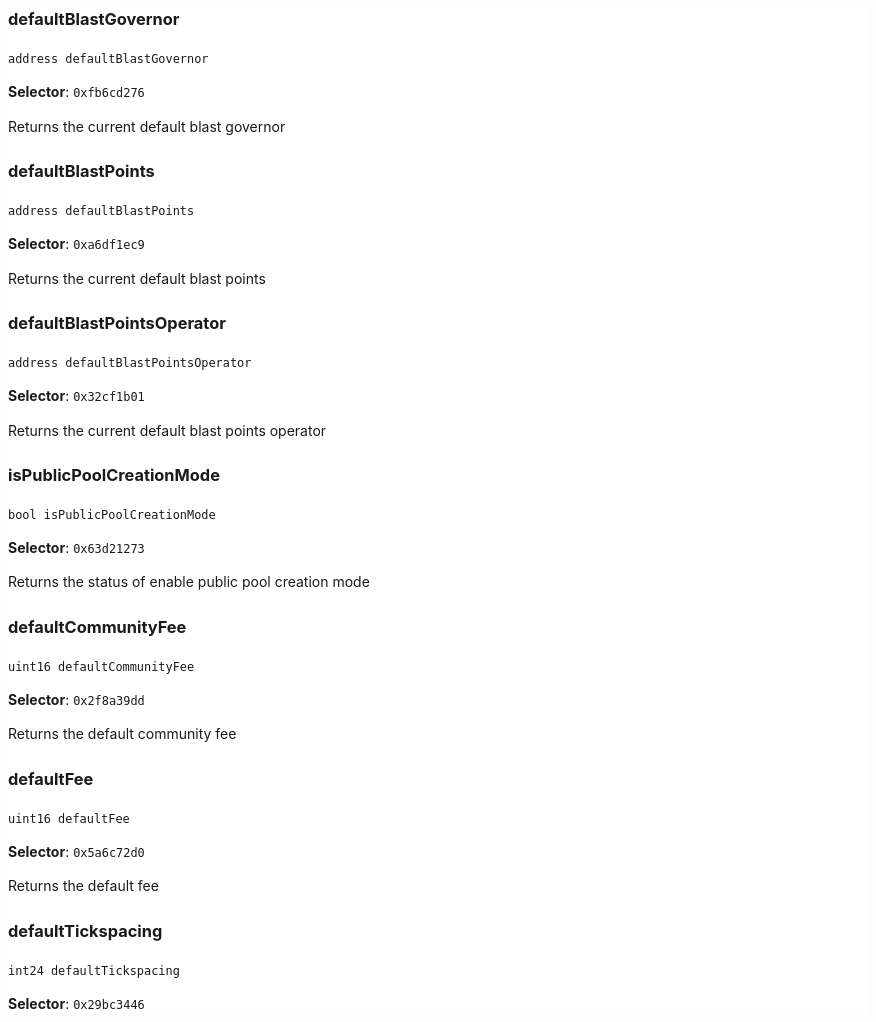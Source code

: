 
### defaultBlastGovernor
```solidity
address defaultBlastGovernor
```
**Selector**: `0xfb6cd276`

Returns the current default blast governor


### defaultBlastPoints
```solidity
address defaultBlastPoints
```
**Selector**: `0xa6df1ec9`

Returns the current default blast points


### defaultBlastPointsOperator
```solidity
address defaultBlastPointsOperator
```
**Selector**: `0x32cf1b01`

Returns the current default blast points operator


### isPublicPoolCreationMode
```solidity
bool isPublicPoolCreationMode
```
**Selector**: `0x63d21273`

Returns the status of enable public pool creation mode


### defaultCommunityFee
```solidity
uint16 defaultCommunityFee
```
**Selector**: `0x2f8a39dd`

Returns the default community fee


### defaultFee
```solidity
uint16 defaultFee
```
**Selector**: `0x5a6c72d0`

Returns the default fee


### defaultTickspacing
```solidity
int24 defaultTickspacing
```
**Selector**: `0x29bc3446`

